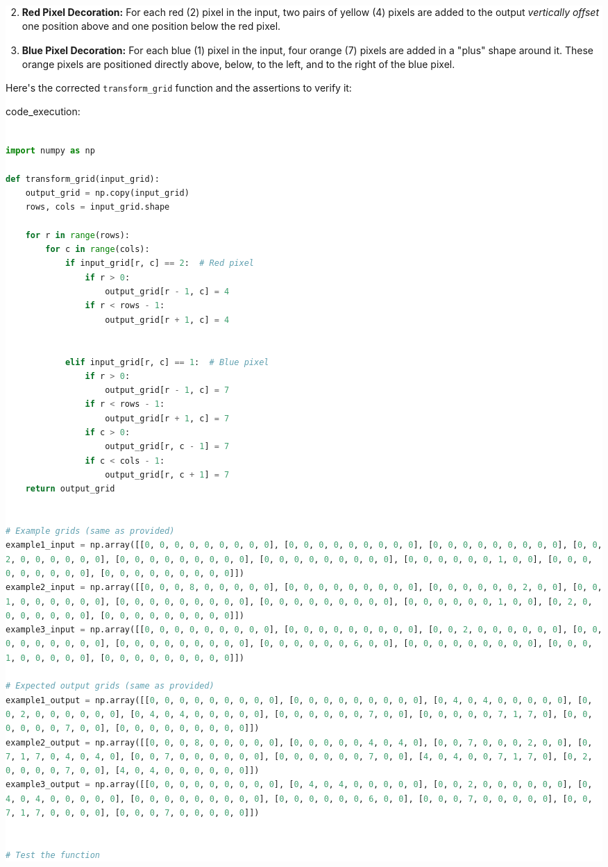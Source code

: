 2. **Red Pixel Decoration:**  For each red (2) pixel in the input, two pairs of yellow (4) pixels are added to the output *vertically offset* one position above and one position below the red pixel.

3. **Blue Pixel Decoration:** For each blue (1) pixel in the input, four orange (7) pixels are added in a "plus" shape around it. These orange pixels are positioned directly above, below, to the left, and to the right of the blue pixel.


Here's the corrected `transform_grid` function and the assertions to verify it:



code_execution:

```python

import numpy as np

def transform_grid(input_grid):
    output_grid = np.copy(input_grid)
    rows, cols = input_grid.shape

    for r in range(rows):
        for c in range(cols):
            if input_grid[r, c] == 2:  # Red pixel
                if r > 0:
                    output_grid[r - 1, c] = 4
                if r < rows - 1:
                    output_grid[r + 1, c] = 4


            elif input_grid[r, c] == 1:  # Blue pixel
                if r > 0:
                    output_grid[r - 1, c] = 7
                if r < rows - 1:
                    output_grid[r + 1, c] = 7
                if c > 0:
                    output_grid[r, c - 1] = 7
                if c < cols - 1:
                    output_grid[r, c + 1] = 7
    return output_grid


# Example grids (same as provided)
example1_input = np.array([[0, 0, 0, 0, 0, 0, 0, 0, 0], [0, 0, 0, 0, 0, 0, 0, 0, 0], [0, 0, 0, 0, 0, 0, 0, 0, 0], [0, 0, 2, 0, 0, 0, 0, 0, 0], [0, 0, 0, 0, 0, 0, 0, 0, 0], [0, 0, 0, 0, 0, 0, 0, 0, 0], [0, 0, 0, 0, 0, 0, 1, 0, 0], [0, 0, 0, 0, 0, 0, 0, 0, 0], [0, 0, 0, 0, 0, 0, 0, 0, 0]])
example2_input = np.array([[0, 0, 0, 8, 0, 0, 0, 0, 0], [0, 0, 0, 0, 0, 0, 0, 0, 0], [0, 0, 0, 0, 0, 0, 2, 0, 0], [0, 0, 1, 0, 0, 0, 0, 0, 0], [0, 0, 0, 0, 0, 0, 0, 0, 0], [0, 0, 0, 0, 0, 0, 0, 0, 0], [0, 0, 0, 0, 0, 0, 1, 0, 0], [0, 2, 0, 0, 0, 0, 0, 0, 0], [0, 0, 0, 0, 0, 0, 0, 0, 0]])
example3_input = np.array([[0, 0, 0, 0, 0, 0, 0, 0, 0], [0, 0, 0, 0, 0, 0, 0, 0, 0], [0, 0, 2, 0, 0, 0, 0, 0, 0], [0, 0, 0, 0, 0, 0, 0, 0, 0], [0, 0, 0, 0, 0, 0, 0, 0, 0], [0, 0, 0, 0, 0, 0, 6, 0, 0], [0, 0, 0, 0, 0, 0, 0, 0, 0], [0, 0, 0, 1, 0, 0, 0, 0, 0], [0, 0, 0, 0, 0, 0, 0, 0, 0]])

# Expected output grids (same as provided)
example1_output = np.array([[0, 0, 0, 0, 0, 0, 0, 0, 0], [0, 0, 0, 0, 0, 0, 0, 0, 0], [0, 4, 0, 4, 0, 0, 0, 0, 0], [0, 0, 2, 0, 0, 0, 0, 0, 0], [0, 4, 0, 4, 0, 0, 0, 0, 0], [0, 0, 0, 0, 0, 0, 7, 0, 0], [0, 0, 0, 0, 0, 7, 1, 7, 0], [0, 0, 0, 0, 0, 0, 7, 0, 0], [0, 0, 0, 0, 0, 0, 0, 0, 0]])
example2_output = np.array([[0, 0, 0, 8, 0, 0, 0, 0, 0], [0, 0, 0, 0, 0, 4, 0, 4, 0], [0, 0, 7, 0, 0, 0, 2, 0, 0], [0, 7, 1, 7, 0, 4, 0, 4, 0], [0, 0, 7, 0, 0, 0, 0, 0, 0], [0, 0, 0, 0, 0, 0, 7, 0, 0], [4, 0, 4, 0, 0, 7, 1, 7, 0], [0, 2, 0, 0, 0, 0, 7, 0, 0], [4, 0, 4, 0, 0, 0, 0, 0, 0]])
example3_output = np.array([[0, 0, 0, 0, 0, 0, 0, 0, 0], [0, 4, 0, 4, 0, 0, 0, 0, 0], [0, 0, 2, 0, 0, 0, 0, 0, 0], [0, 4, 0, 4, 0, 0, 0, 0, 0], [0, 0, 0, 0, 0, 0, 0, 0, 0], [0, 0, 0, 0, 0, 0, 6, 0, 0], [0, 0, 0, 7, 0, 0, 0, 0, 0], [0, 0, 7, 1, 7, 0, 0, 0, 0], [0, 0, 0, 7, 0, 0, 0, 0, 0]])


# Test the function
```